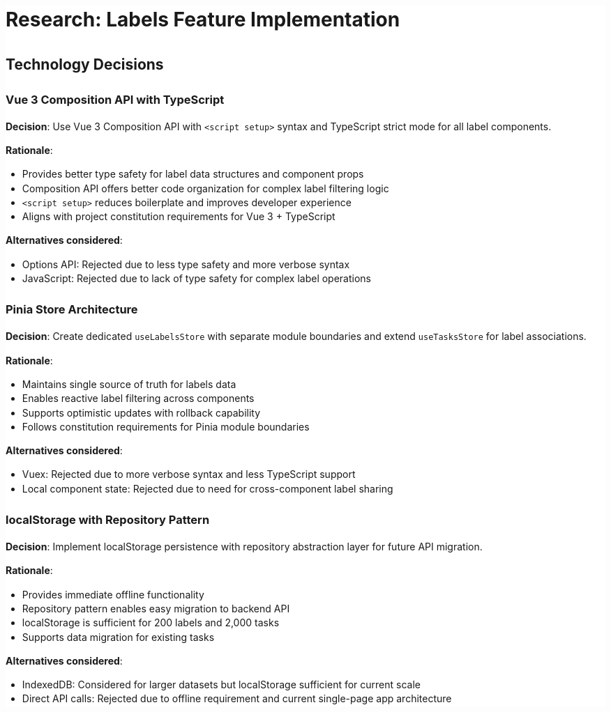 # Research: Labels Feature Implementation

## Technology Decisions

### Vue 3 Composition API with TypeScript

**Decision**: Use Vue 3 Composition API with `<script setup>` syntax and TypeScript strict mode for all label components.

**Rationale**:

- Provides better type safety for label data structures and component props
- Composition API offers better code organization for complex label filtering logic
- `<script setup>` reduces boilerplate and improves developer experience
- Aligns with project constitution requirements for Vue 3 + TypeScript

**Alternatives considered**:

- Options API: Rejected due to less type safety and more verbose syntax
- JavaScript: Rejected due to lack of type safety for complex label operations

### Pinia Store Architecture

**Decision**: Create dedicated `useLabelsStore` with separate module boundaries and extend `useTasksStore` for label associations.

**Rationale**:

- Maintains single source of truth for labels data
- Enables reactive label filtering across components
- Supports optimistic updates with rollback capability
- Follows constitution requirements for Pinia module boundaries

**Alternatives considered**:

- Vuex: Rejected due to more verbose syntax and less TypeScript support
- Local component state: Rejected due to need for cross-component label sharing

### localStorage with Repository Pattern

**Decision**: Implement localStorage persistence with repository abstraction layer for future API migration.

**Rationale**:

- Provides immediate offline functionality
- Repository pattern enables easy migration to backend API
- localStorage is sufficient for 200 labels and 2,000 tasks
- Supports data migration for existing tasks

**Alternatives considered**:

- IndexedDB: Considered for larger datasets but localStorage sufficient for current scale
- Direct API calls: Rejected due to offline requirement and current single-page app architecture
